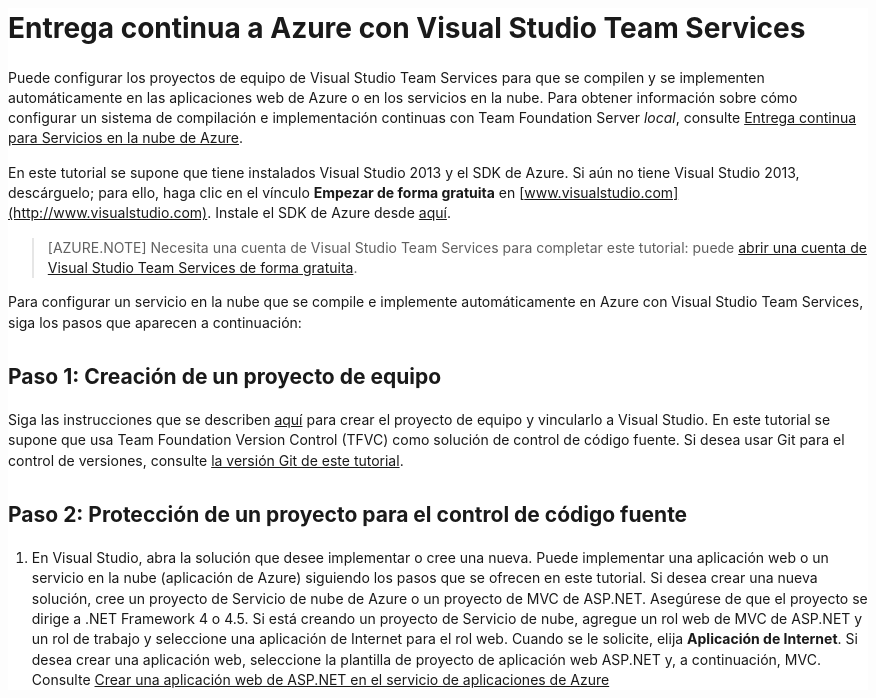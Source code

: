 <properties
	pageTitle="Entrega continua con Visual Studio Team Services en Azure | Microsoft Azure"
	description="Aprenda a configurar los proyectos de equipo de Visual Studio Team Services para que se compilen y se implementen automáticamente en la característica aplicación web de Servicio de aplicaciones de Azure o en los servicios en la nube."
	services="cloud-services"
	documentationCenter=".net"
	authors="TomArcher"
	manager="douge"
	editor=""/>

<tags
	ms.service="cloud-services"
	ms.workload="tbd"
	ms.tgt_pltfrm="na"
	ms.devlang="dotnet"
	ms.topic="article"
	ms.date="02/03/2016"
	ms.author="tarcher"/>

# Entrega continua a Azure con Visual Studio Team Services

Puede configurar los proyectos de equipo de Visual Studio Team Services para que se compilen y se implementen automáticamente en las aplicaciones web de Azure o en los servicios en la nube. Para obtener información sobre cómo configurar un sistema de compilación e implementación continuas con Team Foundation Server *local*, consulte [Entrega continua para Servicios en la nube de Azure](cloud-services-dotnet-continuous-delivery.md).

En este tutorial se supone que tiene instalados Visual Studio 2013 y el SDK de Azure. Si aún no tiene Visual Studio 2013, descárguelo; para ello, haga clic en el vínculo **Empezar de forma gratuita** en [www.visualstudio.com](http://www.visualstudio.com). Instale el SDK de Azure desde [aquí](http://go.microsoft.com/fwlink/?LinkId=239540).

> [AZURE.NOTE] Necesita una cuenta de Visual Studio Team Services para completar este tutorial: puede [abrir una cuenta de Visual Studio Team Services de forma gratuita](http://go.microsoft.com/fwlink/p/?LinkId=512979).

Para configurar un servicio en la nube que se compile e implemente automáticamente en Azure con Visual Studio Team Services, siga los pasos que aparecen a continuación:

## Paso 1: Creación de un proyecto de equipo

Siga las instrucciones que se describen [aquí](http://go.microsoft.com/fwlink/?LinkId=512980) para crear el proyecto de equipo y vincularlo a Visual Studio. En este tutorial se supone que usa Team Foundation Version Control (TFVC) como solución de control de código fuente. Si desea usar Git para el control de versiones, consulte [la versión Git de este tutorial](http://go.microsoft.com/fwlink/p/?LinkId=397358).

## Paso 2: Protección de un proyecto para el control de código fuente

1. En Visual Studio, abra la solución que desee implementar o cree una nueva. Puede implementar una aplicación web o un servicio en la nube (aplicación de Azure) siguiendo los pasos que se ofrecen en este tutorial. Si desea crear una nueva solución, cree un proyecto de Servicio de nube de Azure o un proyecto de MVC de ASP.NET. Asegúrese de que el proyecto se dirige a .NET Framework 4 o 4.5. Si está creando un proyecto de Servicio de nube, agregue un rol web de MVC de ASP.NET y un rol de trabajo y seleccione una aplicación de Internet para el rol web. Cuando se le solicite, elija **Aplicación de Internet**. Si desea crear una aplicación web, seleccione la plantilla de proyecto de aplicación web ASP.NET y, a continuación, MVC. Consulte [Crear una aplicación web de ASP.NET en el servicio de aplicaciones de Azure](/app-service-web/web-sites-dotnet-get-started.md)


[0]: ./media/cloud-services-continuous-delivery-use-vso/tfs0.PNG
[1]: ./media/cloud-services-continuous-delivery-use-vso/tfs1.png
[2]: ./media/cloud-services-continuous-delivery-use-vso/tfs2.png
[5]: ./media/cloud-services-continuous-delivery-use-vso/tfs5.png
[6]: ./media/cloud-services-continuous-delivery-use-vso/tfs6.png
[7]: ./media/cloud-services-continuous-delivery-use-vso/tfs7.png
[8]: ./media/cloud-services-continuous-delivery-use-vso/tfs8.png
[9]: ./media/cloud-services-continuous-delivery-use-vso/tfs9.png
[10]: ./media/cloud-services-continuous-delivery-use-vso/tfs10.png
[11]: ./media/cloud-services-continuous-delivery-use-vso/tfs11.png
[12]: ./media/cloud-services-continuous-delivery-use-vso/tfs12.png
[13]: ./media/cloud-services-continuous-delivery-use-vso/tfs13.png
[14]: ./media/cloud-services-continuous-delivery-use-vso/tfs14.png
[15]: ./media/cloud-services-continuous-delivery-use-vso/tfs15.png
[16]: ./media/cloud-services-continuous-delivery-use-vso/tfs16.png
[17]: ./media/cloud-services-continuous-delivery-use-vso/tfs17.png
[18]: ./media/cloud-services-continuous-delivery-use-vso/tfs18.png
[19]: ./media/cloud-services-continuous-delivery-use-vso/tfs19.png
[20]: ./media/cloud-services-continuous-delivery-use-vso/tfs20.png
[21]: ./media/cloud-services-continuous-delivery-use-vso/tfs21.png
[22]: ./media/cloud-services-continuous-delivery-use-vso/tfs22.png
[23]: ./media/cloud-services-continuous-delivery-use-vso/tfs23.png
[24]: ./media/cloud-services-continuous-delivery-use-vso/tfs24.png
[25]: ./media/cloud-services-continuous-delivery-use-vso/tfs25.png
[26]: ./media/cloud-services-continuous-delivery-use-vso/tfs26.png
[27]: ./media/cloud-services-continuous-delivery-use-vso/tfs27.png
[28]: ./media/cloud-services-continuous-delivery-use-vso/tfs28.png
[29]: ./media/cloud-services-continuous-delivery-use-vso/tfs29.png
[30]: ./media/cloud-services-continuous-delivery-use-vso/tfs30.png
[31]: ./media/cloud-services-continuous-delivery-use-vso/tfs31.png
[32]: ./media/cloud-services-continuous-delivery-use-vso/tfs32.png
[33]: ./media/cloud-services-continuous-delivery-use-vso/tfs33.png
[34]: ./media/cloud-services-continuous-delivery-use-vso/tfs34.png
[35]: ./media/cloud-services-continuous-delivery-use-vso/tfs35.png
[36]: ./media/cloud-services-continuous-delivery-use-vso/tfs36.PNG
[37]: ./media/cloud-services-continuous-delivery-use-vso/tfs37.PNG
[38]: ./media/cloud-services-continuous-delivery-use-vso/AdvancedMSBuildSettings.PNG
[39]: ./media/cloud-services-continuous-delivery-use-vso/AddUnitTestProject.PNG
[40]: ./media/cloud-services-continuous-delivery-use-vso/AddProjectReferences.PNG
[41]: ./media/cloud-services-continuous-delivery-use-vso/EditBuildDefinitionForTest.PNG
[42]: ./media/cloud-services-continuous-delivery-use-vso/QueueNewBuild.PNG
[43]: ./media/cloud-services-continuous-delivery-use-vso/QueueBuildDialog.PNG
[44]: ./media/cloud-services-continuous-delivery-use-vso/BuildInTeamExplorer.PNG
[45]: ./media/cloud-services-continuous-delivery-use-vso/BuildRequestInfo.PNG
[46]: ./media/cloud-services-continuous-delivery-use-vso/BuildSucceeded.PNG
[47]: ./media/cloud-services-continuous-delivery-use-vso/TestResultsPassed.PNG
[48]: ./media/cloud-services-continuous-delivery-use-vso/CheckInChangeToMakeTestsFail.PNG
[49]: ./media/cloud-services-continuous-delivery-use-vso/TestsFailed.PNG
[50]: ./media/cloud-services-continuous-delivery-use-vso/TestsResultsFailed.PNG